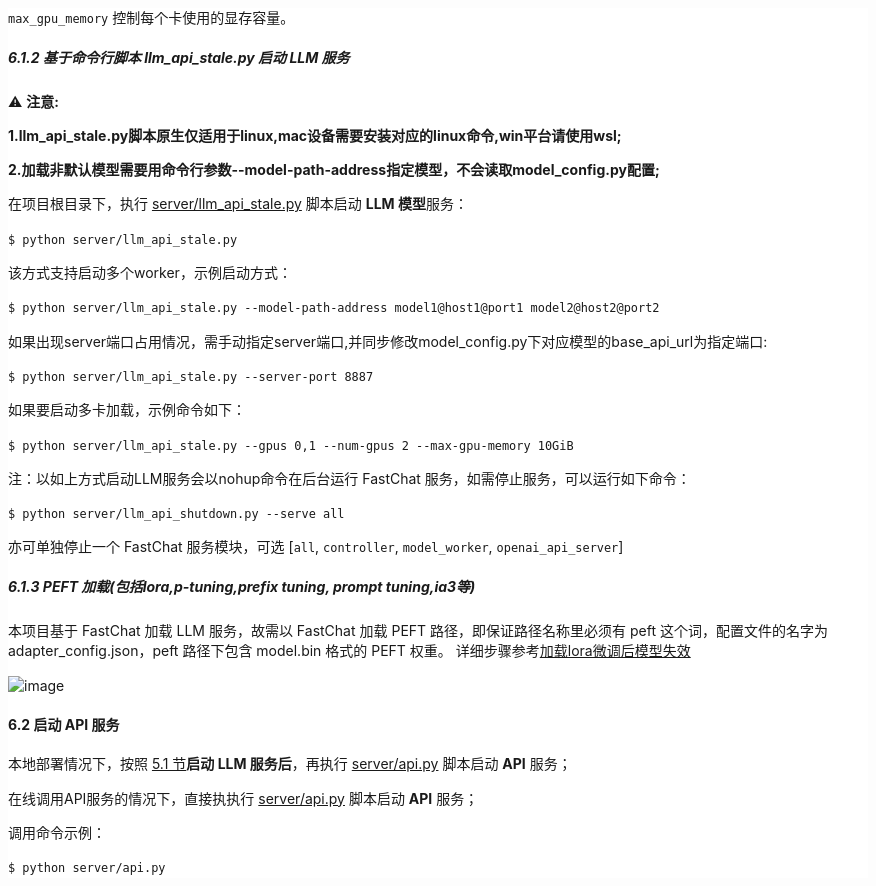 `max_gpu_memory` 控制每个卡使用的显存容量。

##### 6.1.2 基于命令行脚本 llm_api_stale.py 启动 LLM 服务

⚠️ **注意:**

**1.llm_api_stale.py脚本原生仅适用于linux,mac设备需要安装对应的linux命令,win平台请使用wsl;**

**2.加载非默认模型需要用命令行参数--model-path-address指定模型，不会读取model_config.py配置;**

在项目根目录下，执行 [server/llm_api_stale.py](server/llm_api_stale.py) 脚本启动 **LLM 模型**服务：

```shell
$ python server/llm_api_stale.py
```

该方式支持启动多个worker，示例启动方式：

```shell
$ python server/llm_api_stale.py --model-path-address model1@host1@port1 model2@host2@port2
```

如果出现server端口占用情况，需手动指定server端口,并同步修改model_config.py下对应模型的base_api_url为指定端口:

```shell
$ python server/llm_api_stale.py --server-port 8887
```

如果要启动多卡加载，示例命令如下：

```shell
$ python server/llm_api_stale.py --gpus 0,1 --num-gpus 2 --max-gpu-memory 10GiB
```

注：以如上方式启动LLM服务会以nohup命令在后台运行 FastChat 服务，如需停止服务，可以运行如下命令：

```shell
$ python server/llm_api_shutdown.py --serve all 
```

亦可单独停止一个 FastChat 服务模块，可选 [`all`, `controller`, `model_worker`, `openai_api_server`]

##### 6.1.3 PEFT 加载(包括lora,p-tuning,prefix tuning, prompt tuning,ia3等)

本项目基于 FastChat 加载 LLM 服务，故需以 FastChat 加载 PEFT 路径，即保证路径名称里必须有 peft 这个词，配置文件的名字为 adapter_config.json，peft 路径下包含 model.bin 格式的 PEFT 权重。
详细步骤参考[加载lora微调后模型失效](https://github.com/chatchat-space/Langchain-Chatchat/issues/1130#issuecomment-1685291822)

![image](https://github.com/chatchat-space/Langchain-Chatchat/assets/22924096/4e056c1c-5c4b-4865-a1af-859cd58a625d)

#### 6.2 启动 API 服务

本地部署情况下，按照 [5.1 节](README.md#5.1-启动-LLM-服务)**启动 LLM 服务后**，再执行 [server/api.py](server/api.py) 脚本启动 **API** 服务；

在线调用API服务的情况下，直接执执行 [server/api.py](server/api.py) 脚本启动 **API** 服务；

调用命令示例：

```shell
$ python server/api.py
```
